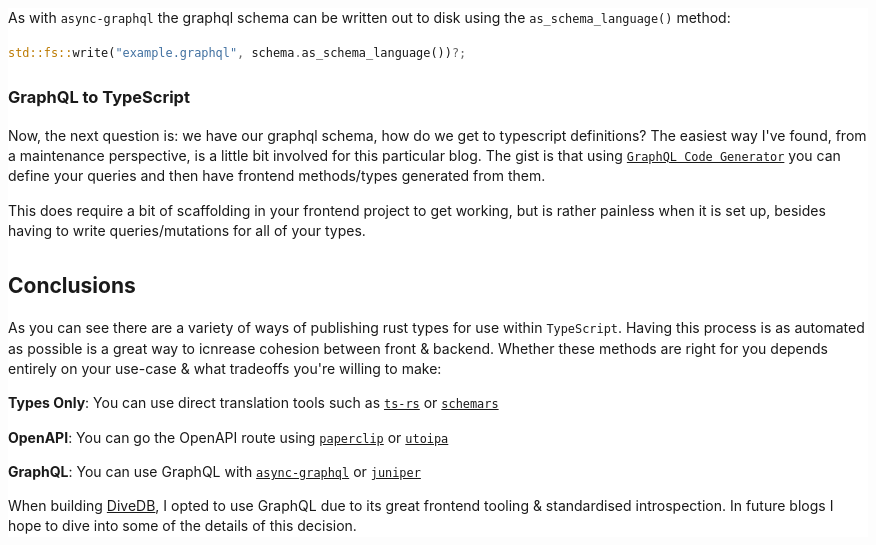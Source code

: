 As with `async-graphql` the graphql schema can be written out to disk using the `as_schema_language()` method:

```rust
std::fs::write("example.graphql", schema.as_schema_language())?;
```

### GraphQL to TypeScript

Now, the next question is: we have our graphql schema, how do we get to typescript definitions? The easiest way I've found, from a maintenance perspective, is a little bit involved for this particular blog. The gist is that using [`GraphQL Code Generator`](https://www.the-guild.dev/graphql/codegen/docs/getting-started) you can define your queries and then have frontend methods/types generated from them.

This does require a bit of scaffolding in your frontend project to get working, but is rather painless when it is set up, besides having to write queries/mutations for all of your types.

## Conclusions

As you can see there are a variety of ways of publishing rust types for use within `TypeScript`. Having this process is as automated as possible is a great way to icnrease cohesion between front & backend. Whether these methods are right for you depends entirely on your use-case & what tradeoffs you're willing to make:

**Types Only**: You can use direct translation tools such as [`ts-rs`](https://crates.io/crates/ts-rs) or [`schemars`](https://crates.io/crates/schemars)

**OpenAPI**: You can go the OpenAPI route using [`paperclip`](https://crates.io/crates/paperclip) or [`utoipa`](https://crates.io/crates/utoipa)

**GraphQL**: You can use GraphQL with [`async-graphql`](https://github.com/async-graphql/async-graphql) or [`juniper`](https://github.com/graphql-rust/juniper)

When building [DiveDB](https://divedb.net/), I opted to use GraphQL due to its great frontend tooling & standardised introspection. In future blogs I hope to dive into some of the details of this decision.
